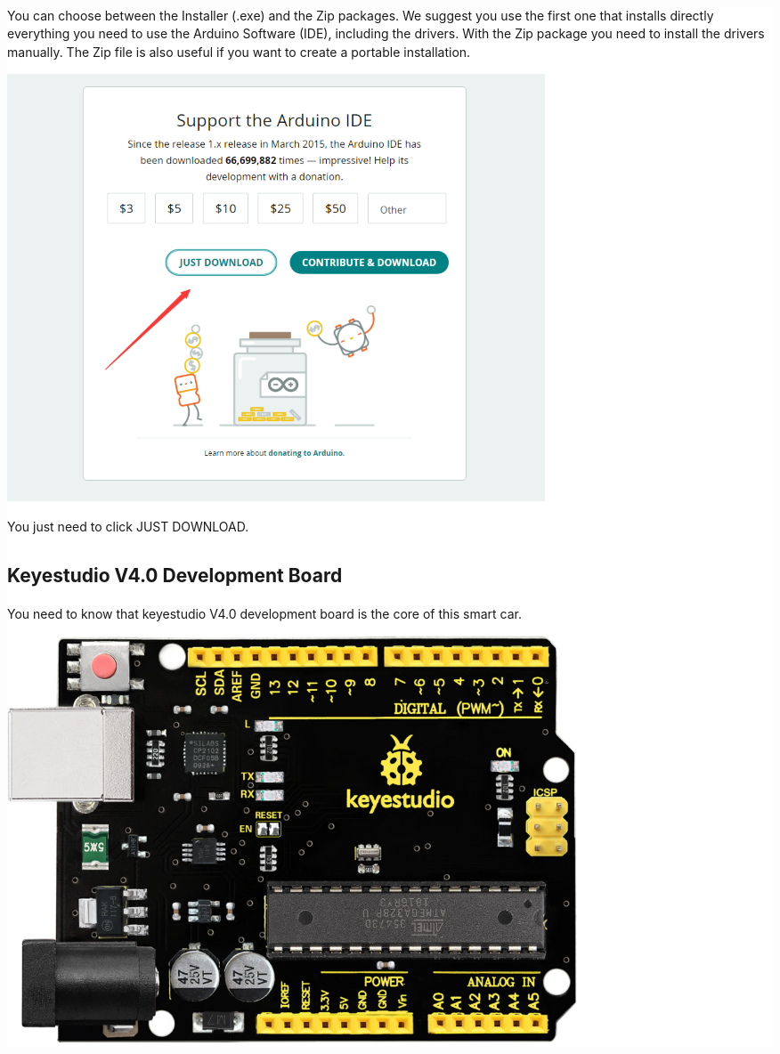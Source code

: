 You can choose between the Installer (.exe) and the Zip packages. We suggest you use the first one that installs directly everything you need to use the Arduino Software (IDE), including the drivers. With the Zip package you need to install the drivers manually. The Zip file is also useful if you want to create a portable installation.

![](media/abb31e7efa8cca8a0b25cd5a3c985587.png)

You just need to click JUST DOWNLOAD.

## Keyestudio V4.0 Development Board

You need to know that keyestudio V4.0 development board is the core of this smart car.

![UNO](media/d40575778a33ffe771db5a7daa1b82b0.png)
